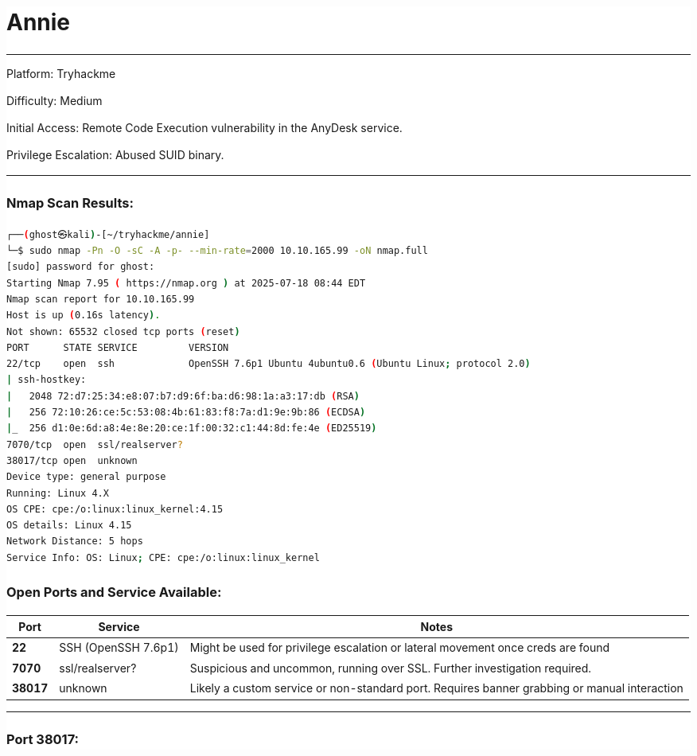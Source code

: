 # Annie

---

Platform: Tryhackme

Difficulty: Medium

Initial Access: Remote Code Execution vulnerability in the AnyDesk service.

Privilege Escalation: Abused SUID binary.

---

### Nmap Scan Results:

```bash
┌──(ghost㉿kali)-[~/tryhackme/annie]
└─$ sudo nmap -Pn -O -sC -A -p- --min-rate=2000 10.10.165.99 -oN nmap.full
[sudo] password for ghost: 
Starting Nmap 7.95 ( https://nmap.org ) at 2025-07-18 08:44 EDT
Nmap scan report for 10.10.165.99
Host is up (0.16s latency).
Not shown: 65532 closed tcp ports (reset)
PORT      STATE SERVICE         VERSION
22/tcp    open  ssh             OpenSSH 7.6p1 Ubuntu 4ubuntu0.6 (Ubuntu Linux; protocol 2.0)
| ssh-hostkey: 
|   2048 72:d7:25:34:e8:07:b7:d9:6f:ba:d6:98:1a:a3:17:db (RSA)
|   256 72:10:26:ce:5c:53:08:4b:61:83:f8:7a:d1:9e:9b:86 (ECDSA)
|_  256 d1:0e:6d:a8:4e:8e:20:ce:1f:00:32:c1:44:8d:fe:4e (ED25519)
7070/tcp  open  ssl/realserver?
38017/tcp open  unknown
Device type: general purpose
Running: Linux 4.X
OS CPE: cpe:/o:linux:linux_kernel:4.15
OS details: Linux 4.15
Network Distance: 5 hops
Service Info: OS: Linux; CPE: cpe:/o:linux:linux_kernel
```

### Open Ports and Service Available:

| Port | Service | Notes |
| --- | --- | --- |
| **22** | SSH (OpenSSH 7.6p1) | Might be used for privilege escalation or lateral movement once creds are found |
| **7070** | ssl/realserver? | Suspicious and uncommon, running over SSL. Further investigation required. |
| **38017** | unknown | Likely a custom service or non-standard port. Requires banner grabbing or manual interaction |

---

### Port 38017:
